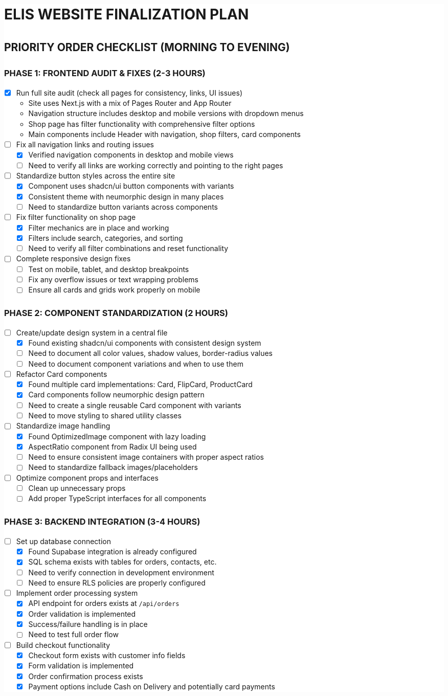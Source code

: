 # ELIS WEBSITE FINALIZATION PLAN

## PRIORITY ORDER CHECKLIST (MORNING TO EVENING)

### PHASE 1: FRONTEND AUDIT & FIXES (2-3 HOURS)
- [x] Run full site audit (check all pages for consistency, links, UI issues)
  - Site uses Next.js with a mix of Pages Router and App Router
  - Navigation structure includes desktop and mobile versions with dropdown menus
  - Shop page has filter functionality with comprehensive filter options
  - Main components include Header with navigation, shop filters, card components
- [ ] Fix all navigation links and routing issues
  - [x] Verified navigation components in desktop and mobile views
  - [ ] Need to verify all links are working correctly and pointing to the right pages
- [ ] Standardize button styles across the entire site
  - [x] Component uses shadcn/ui button components with variants
  - [x] Consistent theme with neumorphic design in many places
  - [ ] Need to standardize button variants across components
- [ ] Fix filter functionality on shop page
  - [x] Filter mechanics are in place and working
  - [x] Filters include search, categories, and sorting
  - [ ] Need to verify all filter combinations and reset functionality
- [ ] Complete responsive design fixes
  - [ ] Test on mobile, tablet, and desktop breakpoints
  - [ ] Fix any overflow issues or text wrapping problems
  - [ ] Ensure all cards and grids work properly on mobile

### PHASE 2: COMPONENT STANDARDIZATION (2 HOURS)
- [ ] Create/update design system in a central file
  - [x] Found existing shadcn/ui components with consistent design system
  - [ ] Need to document all color values, shadow values, border-radius values
  - [ ] Need to document component variations and when to use them
- [ ] Refactor Card components
  - [x] Found multiple card implementations: Card, FlipCard, ProductCard
  - [x] Card components follow neumorphic design pattern
  - [ ] Need to create a single reusable Card component with variants
  - [ ] Need to move styling to shared utility classes
- [ ] Standardize image handling
  - [x] Found OptimizedImage component with lazy loading
  - [x] AspectRatio component from Radix UI being used
  - [ ] Need to ensure consistent image containers with proper aspect ratios
  - [ ] Need to standardize fallback images/placeholders
- [ ] Optimize component props and interfaces
  - [ ] Clean up unnecessary props
  - [ ] Add proper TypeScript interfaces for all components

### PHASE 3: BACKEND INTEGRATION (3-4 HOURS)
- [ ] Set up database connection
  - [x] Found Supabase integration is already configured
  - [x] SQL schema exists with tables for orders, contacts, etc.
  - [ ] Need to verify connection in development environment
  - [ ] Need to ensure RLS policies are properly configured
- [ ] Implement order processing system
  - [x] API endpoint for orders exists at `/api/orders`
  - [x] Order validation is implemented
  - [x] Success/failure handling is in place
  - [ ] Need to test full order flow
- [ ] Build checkout functionality
  - [x] Checkout form exists with customer info fields
  - [x] Form validation is implemented
  - [x] Order confirmation process exists
  - [x] Payment options include Cash on Delivery and potentially card payments